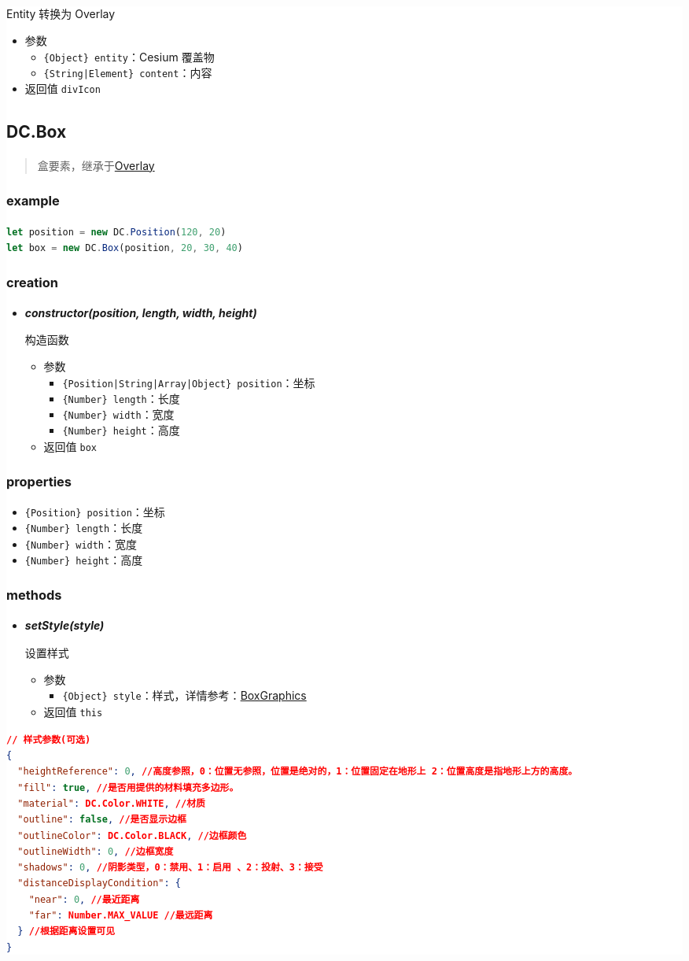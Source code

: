   Entity 转换为 Overlay

  - 参数
    - `{Object} entity`：Cesium 覆盖物
    - `{String|Element} content`：内容
  - 返回值 `divIcon`

## DC.Box

> 盒要素，继承于[Overlay](#overlay)

### example

```js
let position = new DC.Position(120, 20)
let box = new DC.Box(position, 20, 30, 40)
```

### creation

- **_constructor(position, length, width, height)_**

  构造函数

  - 参数
    - `{Position|String|Array|Object} position`：坐标
    - `{Number} length`：长度
    - `{Number} width`：宽度
    - `{Number} height`：高度
  - 返回值 `box`

### properties

- `{Position} position`：坐标
- `{Number} length`：长度
- `{Number} width`：宽度
- `{Number} height`：高度

### methods

- **_setStyle(style)_**

  设置样式

  - 参数
    - `{Object} style`：样式，详情参考：[BoxGraphics](http://resource.dvgis.cn/cesium-docs/BoxGraphics.html)
  - 返回值 `this`

```json
// 样式参数(可选)
{
  "heightReference": 0, //高度参照，0：位置无参照，位置是绝对的，1：位置固定在地形上 2：位置高度是指地形上方的高度。
  "fill": true, //是否用提供的材料填充多边形。
  "material": DC.Color.WHITE, //材质
  "outline": false, //是否显示边框
  "outlineColor": DC.Color.BLACK, //边框颜色
  "outlineWidth": 0, //边框宽度
  "shadows": 0, //阴影类型，0：禁用、1：启用 、2：投射、3：接受
  "distanceDisplayCondition": {
    "near": 0, //最近距离
    "far": Number.MAX_VALUE //最远距离
  } //根据距离设置可见
}
```

